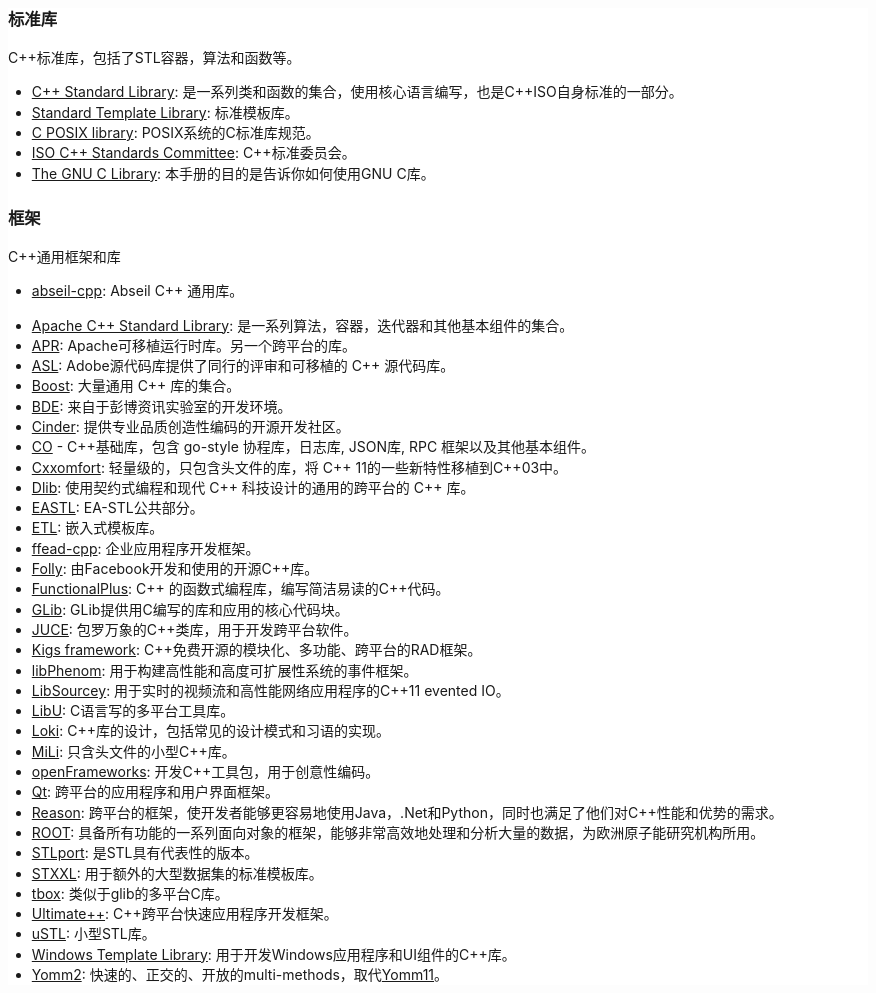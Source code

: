 
### 标准库

C++标准库，包括了STL容器，算法和函数等。

*   [C++ Standard Library](http://en.wikipedia.org/wiki/C%2B%2B_Standard_Library): 是一系列类和函数的集合，使用核心语言编写，也是C++ISO自身标准的一部分。
*   [Standard Template Library](http://en.wikipedia.org/wiki/Standard_Template_Library): 标准模板库。
*   [C POSIX library](http://en.wikipedia.org/wiki/C_POSIX_library):  POSIX系统的C标准库规范。
*   [ISO C++ Standards Committee](https://github.com/cplusplus): C++标准委员会。
*   [The GNU C Library](https://www.gnu.org/software/libc/manual): 本手册的目的是告诉你如何使用GNU C库。

### 框架

C++通用框架和库

- [abseil-cpp](https://github.com/abseil/abseil-cpp): Abseil C++ 通用库。

*   [Apache C++ Standard Library](http://stdcxx.apache.org/): 是一系列算法，容器，迭代器和其他基本组件的集合。
*   [APR](http://apr.apache.org/): Apache可移植运行时库。另一个跨平台的库。
*   [ASL](http://stlab.adobe.com/): Adobe源代码库提供了同行的评审和可移植的 C++ 源代码库。
*   [Boost](https://github.com/boostorg): 大量通用 C++ 库的集合。
*   [BDE](https://github.com/bloomberg/bde): 来自于彭博资讯实验室的开发环境。
*   [Cinder](http://libcinder.org/): 提供专业品质创造性编码的开源开发社区。
*   [CO](https://github.com/idealvin/co) - C++基础库，包含 go-style 协程库，日志库, JSON库, RPC 框架以及其他基本组件。
*   [Cxxomfort](http://ryan.gulix.cl/fossil.cgi/cxxomfort/): 轻量级的，只包含头文件的库，将 C++ 11的一些新特性移植到C++03中。
*   [Dlib](http://dlib.net/): 使用契约式编程和现代 C++ 科技设计的通用的跨平台的 C++ 库。
*   [EASTL](https://github.com/paulhodge/EASTL): EA-STL公共部分。
*   [ETL](https://github.com/ETLCPP/etl): 嵌入式模板库。
*   [ffead-cpp](https://github.com/sumeetchhetri/ffead-cpp): 企业应用程序开发框架。
*   [Folly](https://github.com/facebook/folly): 由Facebook开发和使用的开源C++库。
*   [FunctionalPlus](https://github.com/Dobiasd/FunctionalPlus): C++ 的函数式编程库，编写简洁易读的C++代码。
*   [GLib](https://wiki.gnome.org/Projects/GLib): GLib提供用C编写的库和应用的核心代码块。
*   [JUCE](https://github.com/julianstorer/JUCE): 包罗万象的C++类库，用于开发跨平台软件。
*   [Kigs framework](https://github.com/Kigs-framework/kigs): C++免费开源的模块化、多功能、跨平台的RAD框架。
*   [libPhenom](https://github.com/facebook/libphenom): 用于构建高性能和高度可扩展性系统的事件框架。
*   [LibSourcey](https://github.com/sourcey/libsourcey): 用于实时的视频流和高性能网络应用程序的C++11 evented IO。
*   [LibU](https://github.com/koanlogic/libu):  C语言写的多平台工具库。
*   [Loki](http://loki-lib.sourceforge.net/): C++库的设计，包括常见的设计模式和习语的实现。
*   [MiLi](https://code.google.com/p/mili/): 只含头文件的小型C++库。
*   [openFrameworks](http://www.openframeworks.cc/): 开发C++工具包，用于创意性编码。
*   [Qt](http://qt-project.org/): 跨平台的应用程序和用户界面框架。
*   [Reason](http://code.google.com/p/reason/): 跨平台的框架，使开发者能够更容易地使用Java，.Net和Python，同时也满足了他们对C++性能和优势的需求。
*   [ROOT](http://root.cern.ch/): 具备所有功能的一系列面向对象的框架，能够非常高效地处理和分析大量的数据，为欧洲原子能研究机构所用。
*   [STLport](http://www.stlport.org/): 是STL具有代表性的版本。
*   [STXXL](http://stxxl.sourceforge.net/): 用于额外的大型数据集的标准模板库。
*   [tbox](https://github.com/tboox/tbox): 类似于glib的多平台C库。
*   [Ultimate++](http://www.ultimatepp.org/): C++跨平台快速应用程序开发框架。
*   [uSTL](http://msharov.github.io/ustl/): 小型STL库。
*   [Windows Template Library](http://sourceforge.net/projects/wtl/): 用于开发Windows应用程序和UI组件的C++库。
*   [Yomm2](https://github.com/jll63/yomm2): 快速的、正交的、开放的multi-methods，取代[Yomm11](https://github.com/jll63/yomm11)。
